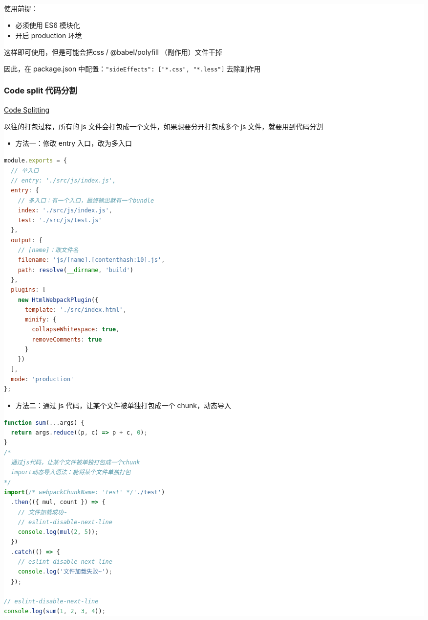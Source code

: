 使用前提：

* 必须使用 ES6 模块化
* 开启 production 环境

这样即可使用，但是可能会把css / @babel/polyfill （副作用）文件干掉

因此，在 package.json 中配置：`"sideEffects": ["*.css", "*.less"]` 去除副作用



### Code split 代码分割

[Code Splitting](https://webpack.docschina.org/guides/code-splitting/)

以往的打包过程，所有的 js 文件会打包成一个文件，如果想要分开打包成多个 js 文件，就要用到代码分割

* 方法一：修改 entry 入口，改为多入口

```js
module.exports = {
  // 单入口
  // entry: './src/js/index.js',
  entry: {
    // 多入口：有一个入口，最终输出就有一个bundle
    index: './src/js/index.js',
    test: './src/js/test.js'
  },
  output: {
    // [name]：取文件名
    filename: 'js/[name].[contenthash:10].js',
    path: resolve(__dirname, 'build')
  },
  plugins: [
    new HtmlWebpackPlugin({
      template: './src/index.html',
      minify: {
        collapseWhitespace: true,
        removeComments: true
      }
    })
  ],
  mode: 'production'
};
```

* 方法二：通过 js 代码，让某个文件被单独打包成一个 chunk，动态导入

```js
function sum(...args) {
  return args.reduce((p, c) => p + c, 0);
}
/*
  通过js代码，让某个文件被单独打包成一个chunk
  import动态导入语法：能将某个文件单独打包
*/
import(/* webpackChunkName: 'test' */'./test')
  .then(({ mul, count }) => {
    // 文件加载成功~
    // eslint-disable-next-line
    console.log(mul(2, 5));
  })
  .catch(() => {
    // eslint-disable-next-line
    console.log('文件加载失败~');
  });

// eslint-disable-next-line
console.log(sum(1, 2, 3, 4));
```